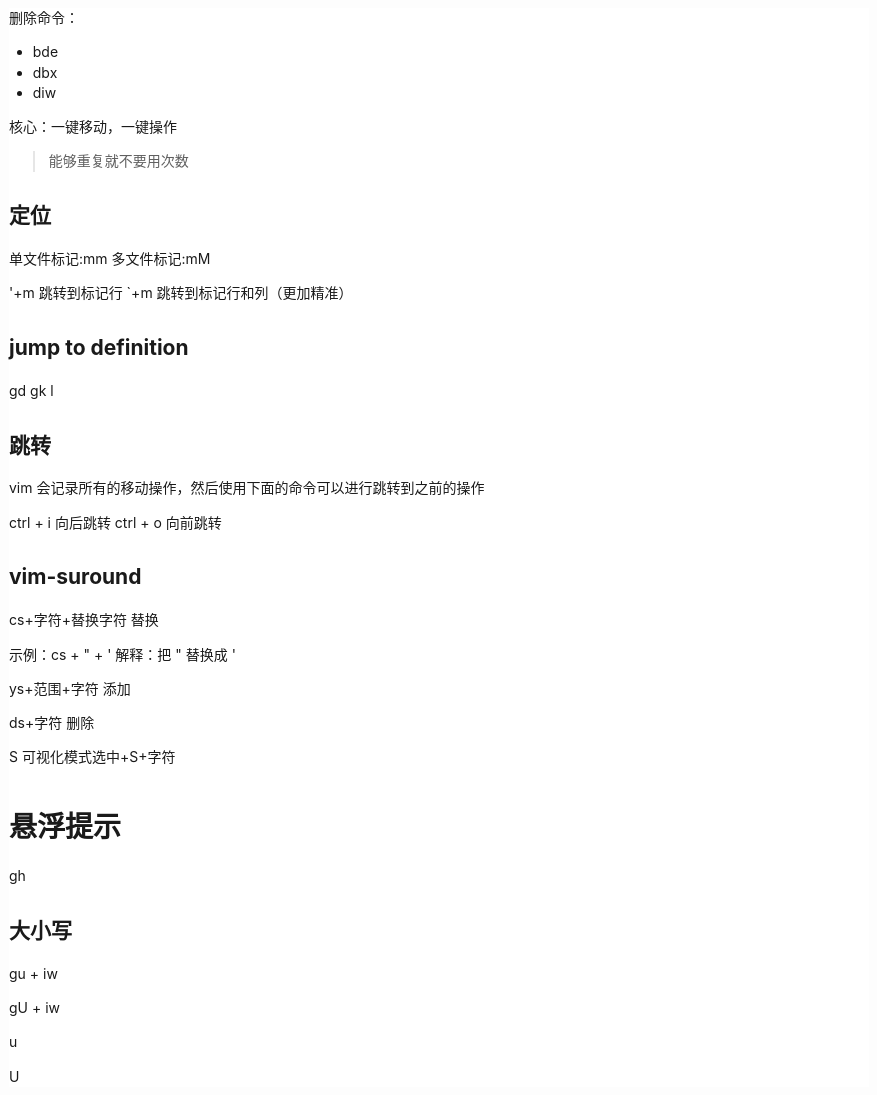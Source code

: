 删除命令：

- bde
- dbx
- diw

核心：一键移动，一键操作

> 能够重复就不要用次数

## 定位

单文件标记:mm
多文件标记:mM

'+m 跳转到标记行
`+m 跳转到标记行和列（更加精准）

## jump to definition

gd gk l

## 跳转

vim 会记录所有的移动操作，然后使用下面的命令可以进行跳转到之前的操作

ctrl + i 向后跳转
ctrl + o 向前跳转

## vim-suround

cs+字符+替换字符 替换

示例：cs + " + ' 解释：把 " 替换成 '

ys+范围+字符 添加

ds+字符 删除

S 可视化模式选中+S+字符

# 悬浮提示

gh

## 大小写

gu + iw

gU + iw

u

U
